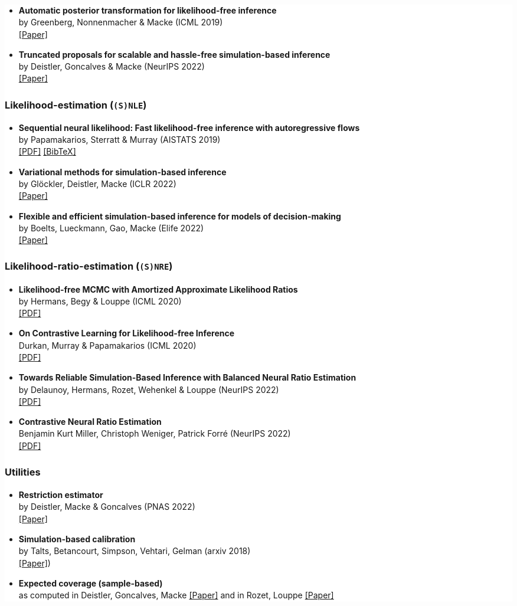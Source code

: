 - **Automatic posterior transformation for likelihood-free inference**<br>by Greenberg, Nonnenmacher & Macke (ICML 2019) <br>[[Paper]](http://proceedings.mlr.press/v97/greenberg19a/greenberg19a.pdf)

- **Truncated proposals for scalable and hassle-free simulation-based inference** <br> by Deistler, Goncalves & Macke (NeurIPS 2022) <br>[[Paper]](https://arxiv.org/abs/2210.04815)


### Likelihood-estimation (`(S)NLE`)

- **Sequential neural likelihood: Fast likelihood-free inference with autoregressive flows**<br>by Papamakarios, Sterratt & Murray (AISTATS 2019) <br>[[PDF]](http://proceedings.mlr.press/v89/papamakarios19a/papamakarios19a.pdf) [[BibTeX]](https://gpapamak.github.io/bibtex/snl.bib)

- **Variational methods for simulation-based inference** <br> by Glöckler, Deistler, Macke (ICLR 2022) <br>[[Paper]](https://arxiv.org/abs/2203.04176)

- **Flexible and efficient simulation-based inference for models of decision-making** <br> by Boelts, Lueckmann, Gao, Macke (Elife 2022) <br>[[Paper]](https://elifesciences.org/articles/77220)


### Likelihood-ratio-estimation (`(S)NRE`)

- **Likelihood-free MCMC with Amortized Approximate Likelihood Ratios**<br>by Hermans, Begy & Louppe (ICML 2020) <br>[[PDF]](http://proceedings.mlr.press/v119/hermans20a/hermans20a.pdf)

- **On Contrastive Learning for Likelihood-free Inference**<br>Durkan, Murray & Papamakarios (ICML 2020) <br>[[PDF]](http://proceedings.mlr.press/v119/durkan20a/durkan20a.pdf)

- **Towards Reliable Simulation-Based Inference with Balanced Neural Ratio Estimation**<br>by Delaunoy, Hermans, Rozet, Wehenkel & Louppe (NeurIPS 2022) <br>[[PDF]](https://arxiv.org/pdf/2208.13624.pdf)

- **Contrastive Neural Ratio Estimation**<br>Benjamin Kurt Miller, Christoph Weniger, Patrick Forré (NeurIPS 2022) <br>[[PDF]](https://arxiv.org/pdf/2210.06170.pdf)

### Utilities

- **Restriction estimator**<br>by Deistler, Macke & Goncalves (PNAS 2022) <br>[[Paper]](https://www.pnas.org/doi/10.1073/pnas.2207632119)

- **Simulation-based calibration**<br>by Talts, Betancourt, Simpson, Vehtari, Gelman (arxiv 2018) <br>[[Paper]](https://arxiv.org/abs/1804.06788))

- **Expected coverage (sample-based)**<br>as computed in Deistler, Goncalves, Macke [[Paper]](https://arxiv.org/abs/2210.04815) and in Rozet, Louppe [[Paper]](https://matheo.uliege.be/handle/2268.2/12993)
